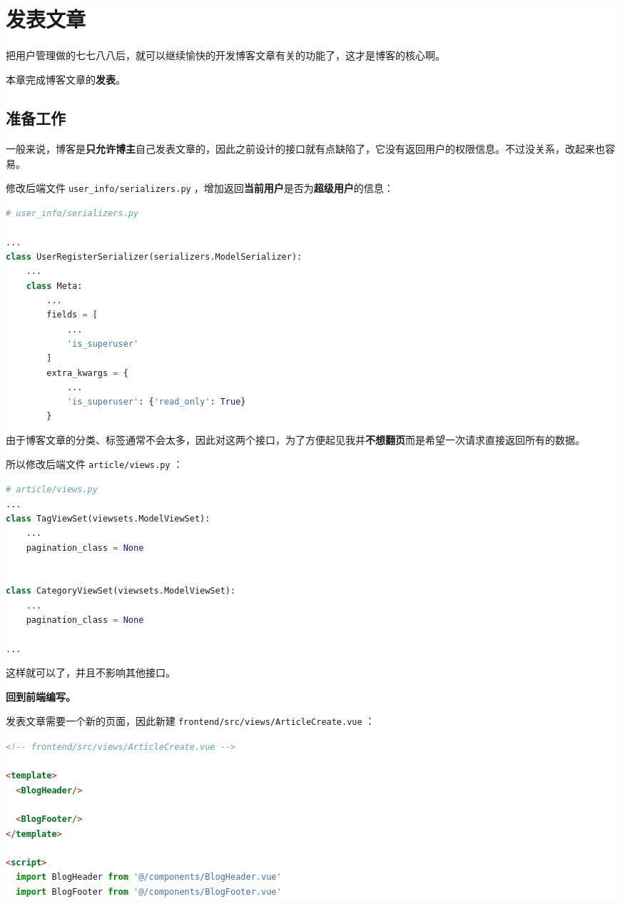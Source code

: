 # 发表文章
把用户管理做的七七八八后，就可以继续愉快的开发博客文章有关的功能了，这才是博客的核心啊。

本章完成博客文章的**发表**。

## 准备工作

一般来说，博客是**只允许博主**自己发表文章的，因此之前设计的接口就有点缺陷了，它没有返回用户的权限信息。不过没关系，改起来也容易。

修改后端文件 `user_info/serializers.py` ，增加返回**当前用户**是否为**超级用户**的信息：

```python
# user_info/serializers.py

...
class UserRegisterSerializer(serializers.ModelSerializer):
    ...
    class Meta:
        ...
        fields = [
            ...
            'is_superuser'
        ]
        extra_kwargs = {
            ...
            'is_superuser': {'read_only': True}
        }
```

由于博客文章的分类、标签通常不会太多，因此对这两个接口，为了方便起见我并**不想翻页**而是希望一次请求直接返回所有的数据。

所以修改后端文件 `article/views.py` ：

```python
# article/views.py
...
class TagViewSet(viewsets.ModelViewSet):
    ...
    pagination_class = None


class CategoryViewSet(viewsets.ModelViewSet):
    ...
    pagination_class = None

...
```

这样就可以了，并且不影响其他接口。

**回到前端编写。**

发表文章需要一个新的页面，因此新建 `frontend/src/views/ArticleCreate.vue` ：

```html
<!-- frontend/src/views/ArticleCreate.vue -->

<template>
  <BlogHeader/>

  <BlogFooter/>
</template>

<script>
  import BlogHeader from '@/components/BlogHeader.vue'
  import BlogFooter from '@/components/BlogFooter.vue'

```